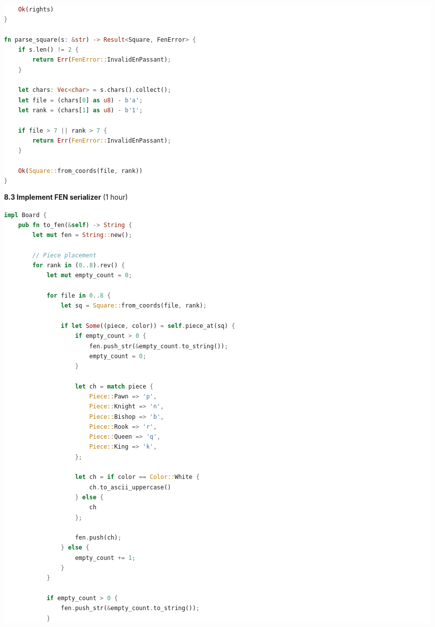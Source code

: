 ```rust
    Ok(rights)
}

fn parse_square(s: &str) -> Result<Square, FenError> {
    if s.len() != 2 {
        return Err(FenError::InvalidEnPassant);
    }

    let chars: Vec<char> = s.chars().collect();
    let file = (chars[0] as u8) - b'a';
    let rank = (chars[1] as u8) - b'1';

    if file > 7 || rank > 7 {
        return Err(FenError::InvalidEnPassant);
    }

    Ok(Square::from_coords(file, rank))
}
```

**8.3 Implement FEN serializer** (1 hour)

```rust
impl Board {
    pub fn to_fen(&self) -> String {
        let mut fen = String::new();

        // Piece placement
        for rank in (0..8).rev() {
            let mut empty_count = 0;

            for file in 0..8 {
                let sq = Square::from_coords(file, rank);

                if let Some((piece, color)) = self.piece_at(sq) {
                    if empty_count > 0 {
                        fen.push_str(&empty_count.to_string());
                        empty_count = 0;
                    }

                    let ch = match piece {
                        Piece::Pawn => 'p',
                        Piece::Knight => 'n',
                        Piece::Bishop => 'b',
                        Piece::Rook => 'r',
                        Piece::Queen => 'q',
                        Piece::King => 'k',
                    };

                    let ch = if color == Color::White {
                        ch.to_ascii_uppercase()
                    } else {
                        ch
                    };

                    fen.push(ch);
                } else {
                    empty_count += 1;
                }
            }

            if empty_count > 0 {
                fen.push_str(&empty_count.to_string());
            }
```